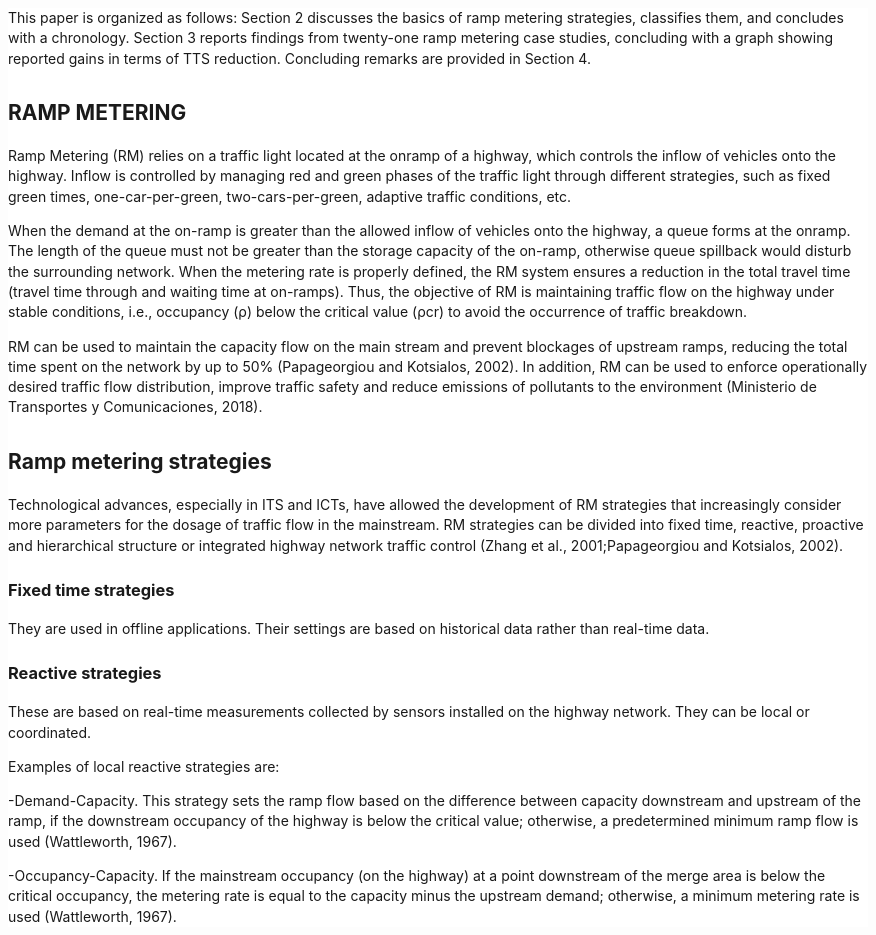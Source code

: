 This paper is organized as follows: Section 2 discusses the basics of ramp metering strategies, classifies them, and concludes with a chronology. Section 3 reports findings from twenty-one ramp metering case studies, concluding with a graph showing reported gains in terms of TTS reduction. Concluding remarks are provided in Section 4.


## RAMP METERING

Ramp Metering (RM) relies on a traffic light located at the onramp of a highway, which controls the inflow of vehicles onto the highway. Inflow is controlled by managing red and green phases of the traffic light through different strategies, such as fixed green times, one-car-per-green, two-cars-per-green, adaptive traffic conditions, etc.

When the demand at the on-ramp is greater than the allowed inflow of vehicles onto the highway, a queue forms at the onramp. The length of the queue must not be greater than the storage capacity of the on-ramp, otherwise queue spillback would disturb the surrounding network. When the metering rate is properly defined, the RM system ensures a reduction in the total travel time (travel time through and waiting time at on-ramps). Thus, the objective of RM is maintaining traffic flow on the highway under stable conditions, i.e., occupancy (ρ) below the critical value (ρcr) to avoid the occurrence of traffic breakdown.

RM can be used to maintain the capacity flow on the main stream and prevent blockages of upstream ramps, reducing the total time spent on the network by up to 50% (Papageorgiou and Kotsialos, 2002). In addition, RM can be used to enforce operationally desired traffic flow distribution, improve traffic safety and reduce emissions of pollutants to the environment (Ministerio de Transportes y Comunicaciones, 2018).


## Ramp metering strategies

Technological advances, especially in ITS and ICTs, have allowed the development of RM strategies that increasingly consider more parameters for the dosage of traffic flow in the mainstream. RM strategies can be divided into fixed time, reactive, proactive and hierarchical structure or integrated highway network traffic control (Zhang et al., 2001;Papageorgiou and Kotsialos, 2002).


### Fixed time strategies

They are used in offline applications. Their settings are based on historical data rather than real-time data.


### Reactive strategies

These are based on real-time measurements collected by sensors installed on the highway network. They can be local or coordinated.

Examples of local reactive strategies are:

-Demand-Capacity. This strategy sets the ramp flow based on the difference between capacity downstream and upstream of the ramp, if the downstream occupancy of the highway is below the critical value; otherwise, a predetermined minimum ramp flow is used (Wattleworth, 1967).

-Occupancy-Capacity. If the mainstream occupancy (on the highway) at a point downstream of the merge area is below the critical occupancy, the metering rate is equal to the capacity minus the upstream demand; otherwise, a minimum metering rate is used (Wattleworth, 1967).
